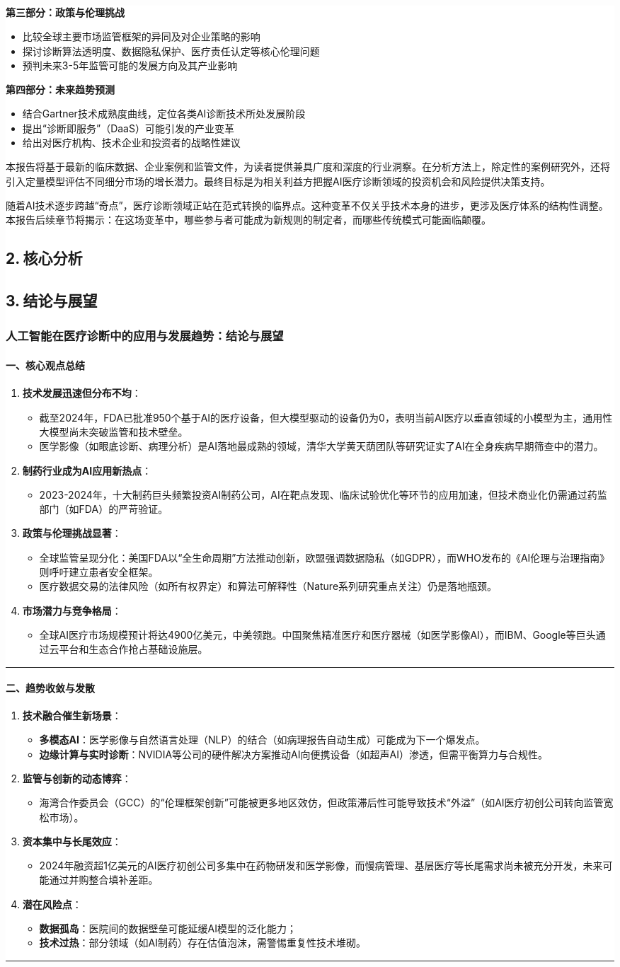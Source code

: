 **第三部分：政策与伦理挑战**  
- 比较全球主要市场监管框架的异同及对企业策略的影响  
- 探讨诊断算法透明度、数据隐私保护、医疗责任认定等核心伦理问题  
- 预判未来3-5年监管可能的发展方向及其产业影响  

**第四部分：未来趋势预测**  
- 结合Gartner技术成熟度曲线，定位各类AI诊断技术所处发展阶段  
- 提出“诊断即服务”（DaaS）可能引发的产业变革  
- 给出对医疗机构、技术企业和投资者的战略性建议  

本报告将基于最新的临床数据、企业案例和监管文件，为读者提供兼具广度和深度的行业洞察。在分析方法上，除定性的案例研究外，还将引入定量模型评估不同细分市场的增长潜力。最终目标是为相关利益方把握AI医疗诊断领域的投资机会和风险提供决策支持。  

随着AI技术逐步跨越“奇点”，医疗诊断领域正站在范式转换的临界点。这种变革不仅关乎技术本身的进步，更涉及医疗体系的结构性调整。本报告后续章节将揭示：在这场变革中，哪些参与者可能成为新规则的制定者，而哪些传统模式可能面临颠覆。

## 2. 核心分析



## 3. 结论与展望

### 人工智能在医疗诊断中的应用与发展趋势：结论与展望  

#### **一、核心观点总结**  
1. **技术发展迅速但分布不均**：  
   - 截至2024年，FDA已批准950个基于AI的医疗设备，但大模型驱动的设备仍为0，表明当前AI医疗以垂直领域的小模型为主，通用性大模型尚未突破监管和技术壁垒。  
   - 医学影像（如眼底诊断、病理分析）是AI落地最成熟的领域，清华大学黄天荫团队等研究证实了AI在全身疾病早期筛查中的潜力。  

2. **制药行业成为AI应用新热点**：  
   - 2023-2024年，十大制药巨头频繁投资AI制药公司，AI在靶点发现、临床试验优化等环节的应用加速，但技术商业化仍需通过药监部门（如FDA）的严苛验证。  

3. **政策与伦理挑战显著**：  
   - 全球监管呈现分化：美国FDA以“全生命周期”方法推动创新，欧盟强调数据隐私（如GDPR），而WHO发布的《AI伦理与治理指南》则呼吁建立患者安全框架。  
   - 医疗数据交易的法律风险（如所有权界定）和算法可解释性（Nature系列研究重点关注）仍是落地瓶颈。  

4. **市场潜力与竞争格局**：  
   - 全球AI医疗市场规模预计将达4900亿美元，中美领跑。中国聚焦精准医疗和医疗器械（如医学影像AI），而IBM、Google等巨头通过云平台和生态合作抢占基础设施层。  

---

#### **二、趋势收敛与发散**  
1. **技术融合催生新场景**：  
   - **多模态AI**：医学影像与自然语言处理（NLP）的结合（如病理报告自动生成）可能成为下一个爆发点。  
   - **边缘计算与实时诊断**：NVIDIA等公司的硬件解决方案推动AI向便携设备（如超声AI）渗透，但需平衡算力与合规性。  

2. **监管与创新的动态博弈**：  
   - 海湾合作委员会（GCC）的“伦理框架创新”可能被更多地区效仿，但政策滞后性可能导致技术“外溢”（如AI医疗初创公司转向监管宽松市场）。  

3. **资本集中与长尾效应**：  
   - 2024年融资超1亿美元的AI医疗初创公司多集中在药物研发和医学影像，而慢病管理、基层医疗等长尾需求尚未被充分开发，未来可能通过并购整合填补差距。  

4. **潜在风险点**：  
   - **数据孤岛**：医院间的数据壁垒可能延缓AI模型的泛化能力；  
   - **技术过热**：部分领域（如AI制药）存在估值泡沫，需警惕重复性技术堆砌。  

---